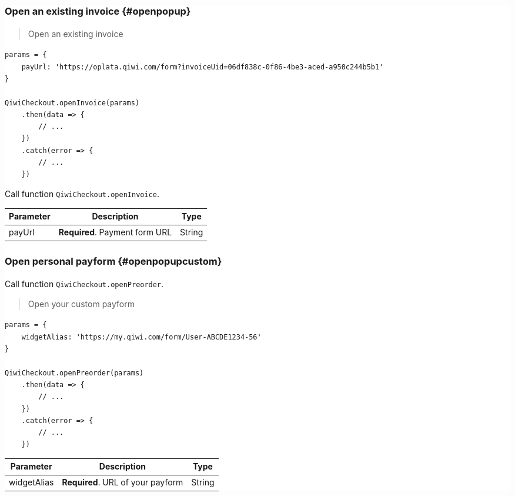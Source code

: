 ### Open an existing invoice {#openpopup}

>Open an existing invoice

~~~ppp
params = {
    payUrl: 'https://oplata.qiwi.com/form?invoiceUid=06df838c-0f86-4be3-aced-a950c244b5b1'
}

QiwiCheckout.openInvoice(params)
    .then(data => {
        // ...
    })
    .catch(error => {
        // ...
    })
~~~

Call function  `QiwiCheckout.openInvoice`.

| Parameter | Description | Type |
|--------------|------------|-------------|
| payUrl | **Required**. Payment form URL| String

### Open personal payform {#openpopupcustom}

Call function  `QiwiCheckout.openPreorder`.

>Open your custom payform

~~~ppp
params = {
    widgetAlias: 'https://my.qiwi.com/form/User-ABCDE1234-56'
}

QiwiCheckout.openPreorder(params)
    .then(data => {
        // ...
    })
    .catch(error => {
        // ...
    })
~~~

| Parameter | Description | Type |
|---------|----------|----------|
| widgetAlias | **Required**. URL of your payform | String |
